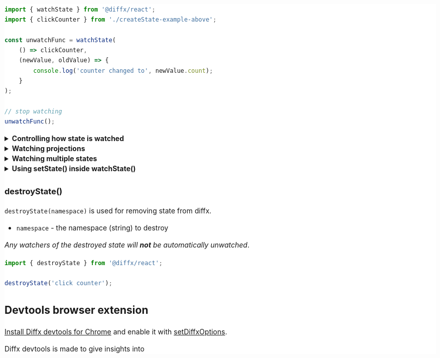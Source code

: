 ```javascript
import { watchState } from '@diffx/react';
import { clickCounter } from './createState-example-above';

const unwatchFunc = watchState(
    () => clickCounter,
    (newValue, oldValue) => {
        console.log('counter changed to', newValue.count);
    }
);

// stop watching
unwatchFunc();
```









<details><summary><strong>Controlling how state is watched</strong></summary></details>



<details><summary><strong>Watching projections</strong></summary></details>



<details><summary><strong>Watching multiple states</strong></summary></details>



<details><summary><strong>Using setState() inside watchState()</strong></summary></details>




### destroyState()

`destroyState(namespace)` is used for removing state from diffx.

* `namespace` - the namespace (string) to destroy

_Any watchers of the destroyed state will **not** be automatically unwatched_.

```javascript
import { destroyState } from '@diffx/react';

destroyState('click counter');
```




## Devtools browser extension

[Install Diffx devtools for Chrome](https://chrome.google.com/webstore/detail/diffx-devtools/ecijpnkbdaghilfokgbcieakdfbibeec)
and enable it with [setDiffxOptions](#setdiffxoptions).

Diffx devtools is made to give insights into
